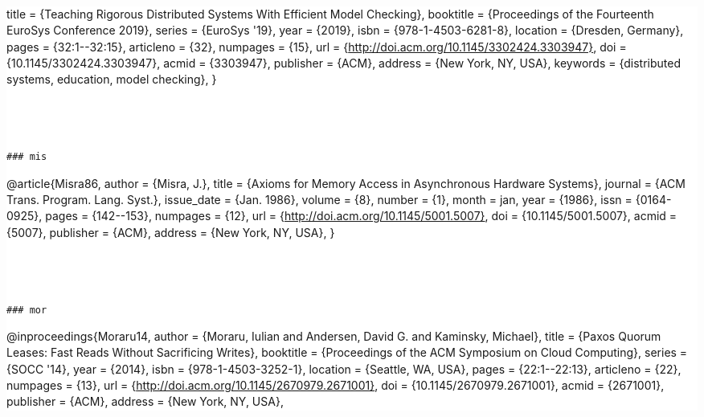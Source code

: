  title = {Teaching Rigorous Distributed Systems With Efficient Model Checking},
 booktitle = {Proceedings of the Fourteenth EuroSys Conference 2019},
 series = {EuroSys '19},
 year = {2019},
 isbn = {978-1-4503-6281-8},
 location = {Dresden, Germany},
 pages = {32:1--32:15},
 articleno = {32},
 numpages = {15},
 url = {http://doi.acm.org/10.1145/3302424.3303947},
 doi = {10.1145/3302424.3303947},
 acmid = {3303947},
 publisher = {ACM},
 address = {New York, NY, USA},
 keywords = {distributed systems, education, model checking},
} 
```



### mis

```
@article{Misra86,
author = {Misra, J.},
title = {Axioms for Memory Access in Asynchronous Hardware Systems},
journal = {ACM Trans. Program. Lang. Syst.},
issue_date = {Jan. 1986},
volume = {8},
number = {1},
month = jan,
year = {1986},
issn = {0164-0925},
pages = {142--153},
numpages = {12},
url = {http://doi.acm.org/10.1145/5001.5007},
doi = {10.1145/5001.5007},
acmid = {5007},
publisher = {ACM},
address = {New York, NY, USA},
}
```



### mor

```
@inproceedings{Moraru14,
 author = {Moraru, Iulian and Andersen, David G. and Kaminsky, Michael},
 title = {Paxos Quorum Leases: Fast Reads Without Sacrificing Writes},
 booktitle = {Proceedings of the ACM Symposium on Cloud Computing},
 series = {SOCC '14},
 year = {2014},
 isbn = {978-1-4503-3252-1},
 location = {Seattle, WA, USA},
 pages = {22:1--22:13},
 articleno = {22},
 numpages = {13},
 url = {http://doi.acm.org/10.1145/2670979.2671001},
 doi = {10.1145/2670979.2671001},
 acmid = {2671001},
 publisher = {ACM},
 address = {New York, NY, USA},
